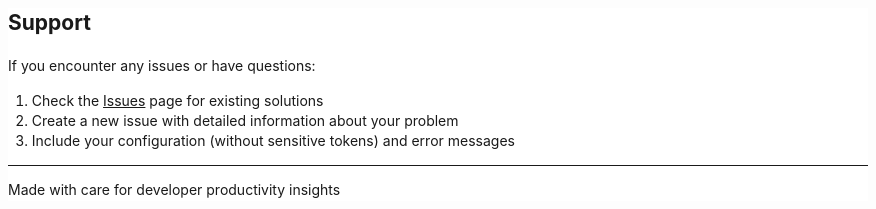 ## Support

If you encounter any issues or have questions:

1. Check the [Issues](../../issues) page for existing solutions
2. Create a new issue with detailed information about your problem
3. Include your configuration (without sensitive tokens) and error messages

---

Made with care for developer productivity insights
